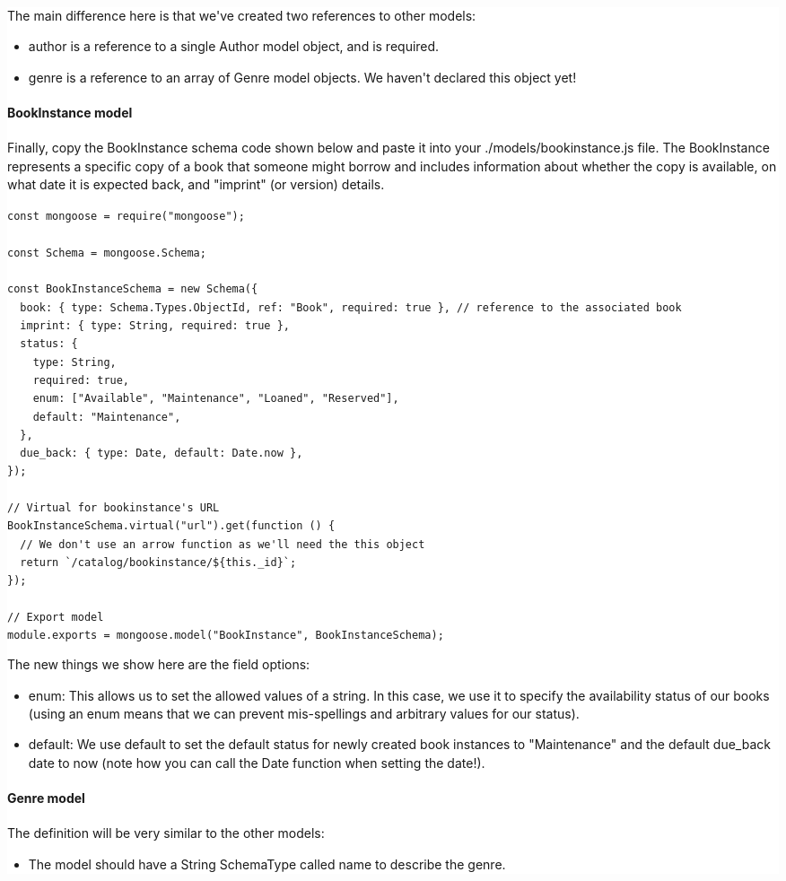The main difference here is that we've created two references to other models:

* author is a reference to a single Author model object, and is required.

* genre is a reference to an array of Genre model objects. We haven't declared this object yet!

#### BookInstance model

Finally, copy the BookInstance schema code shown below and paste it into your ./models/bookinstance.js file. The BookInstance represents a specific copy of a book that someone might borrow and includes information about whether the copy is available, on what date it is expected back, and "imprint" (or version) details.

```
const mongoose = require("mongoose");

const Schema = mongoose.Schema;

const BookInstanceSchema = new Schema({
  book: { type: Schema.Types.ObjectId, ref: "Book", required: true }, // reference to the associated book
  imprint: { type: String, required: true },
  status: {
    type: String,
    required: true,
    enum: ["Available", "Maintenance", "Loaned", "Reserved"],
    default: "Maintenance",
  },
  due_back: { type: Date, default: Date.now },
});

// Virtual for bookinstance's URL
BookInstanceSchema.virtual("url").get(function () {
  // We don't use an arrow function as we'll need the this object
  return `/catalog/bookinstance/${this._id}`;
});

// Export model
module.exports = mongoose.model("BookInstance", BookInstanceSchema);
```

The new things we show here are the field options:

* enum: This allows us to set the allowed values of a string. In this case, we use it to specify the availability status of our books (using an enum means that we can prevent mis-spellings and arbitrary values for our status).

* default: We use default to set the default status for newly created book instances to "Maintenance" and the default due_back date to now (note how you can call the Date function when setting the date!).

#### Genre model

The definition will be very similar to the other models:

* The model should have a String SchemaType called name to describe the genre.

